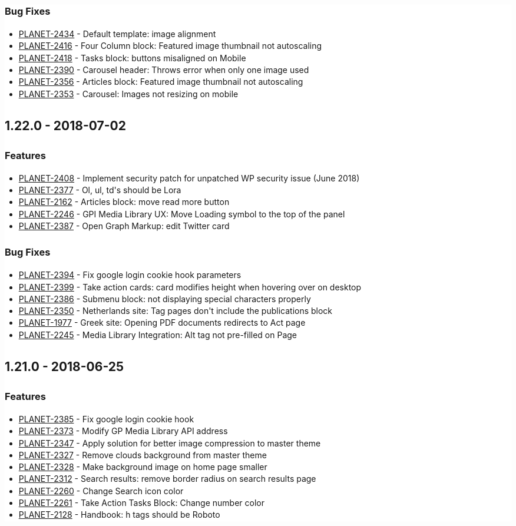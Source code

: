 ### Bug Fixes

* [PLANET-2434](https://jira.greenpeace.org/browse/PLANET-2434) - Default template: image alignment
* [PLANET-2416](https://jira.greenpeace.org/browse/PLANET-2416) - Four Column block: Featured image thumbnail not autoscaling
* [PLANET-2418](https://jira.greenpeace.org/browse/PLANET-2418) - Tasks block: buttons misaligned on Mobile
* [PLANET-2390](https://jira.greenpeace.org/browse/PLANET-2390) - Carousel header: Throws error when only one image used
* [PLANET-2356](https://jira.greenpeace.org/browse/PLANET-2356) - Articles block: Featured image thumbnail not autoscaling
* [PLANET-2353](https://jira.greenpeace.org/browse/PLANET-2353) - Carousel: Images not resizing on mobile

## 1.22.0 - 2018-07-02

### Features

* [PLANET-2408](https://jira.greenpeace.org/browse/PLANET-2408) - Implement security patch for unpatched WP security issue \(June 2018\)
* [PLANET-2377](https://jira.greenpeace.org/browse/PLANET-2377) - Ol, ul, td's should be Lora
* [PLANET-2162](https://jira.greenpeace.org/browse/PLANET-2162) - Articles block: move read more button
* [PLANET-2246](https://jira.greenpeace.org/browse/PLANET-2246) - GPI Media Library UX: Move Loading symbol to the top of the panel
* [PLANET-2387](https://jira.greenpeace.org/browse/PLANET-2387) - Open Graph Markup: edit Twitter card

### Bug Fixes

* [PLANET-2394](https://jira.greenpeace.org/browse/PLANET-2394) - Fix google login cookie hook parameters
* [PLANET-2399](https://jira.greenpeace.org/browse/PLANET-2399) - Take action cards: card modifies height when hovering over on desktop
* [PLANET-2386](https://jira.greenpeace.org/browse/PLANET-2386) - Submenu block: not displaying special characters properly
* [PLANET-2350](https://jira.greenpeace.org/browse/PLANET-2350) - Netherlands site: Tag pages don't include the publications block
* [PLANET-1977](https://jira.greenpeace.org/browse/PLANET-1977) - Greek site: Opening PDF documents redirects to Act page
* [PLANET-2245](https://jira.greenpeace.org/browse/PLANET-2245) - Media Library Integration: Alt tag not pre-filled on Page

## 1.21.0 - 2018-06-25

### Features

* [PLANET-2385](https://jira.greenpeace.org/browse/PLANET-2385) - Fix google login cookie hook
* [PLANET-2373](https://jira.greenpeace.org/browse/PLANET-2373) - Modify GP Media Library API address
* [PLANET-2347](https://jira.greenpeace.org/browse/PLANET-2347) - Apply solution for better image compression to master theme
* [PLANET-2327](https://jira.greenpeace.org/browse/PLANET-2327) - Remove clouds background from master theme
* [PLANET-2328](https://jira.greenpeace.org/browse/PLANET-2328) - Make background image on home page smaller
* [PLANET-2312](https://jira.greenpeace.org/browse/PLANET-2312) - Search results: remove border radius on search results page
* [PLANET-2260](https://jira.greenpeace.org/browse/PLANET-2260) - Change Search icon color
* [PLANET-2261](https://jira.greenpeace.org/browse/PLANET-2261) - Take Action Tasks Block: Change number color
* [PLANET-2128](https://jira.greenpeace.org/browse/PLANET-2128) - Handbook: h tags should be Roboto
